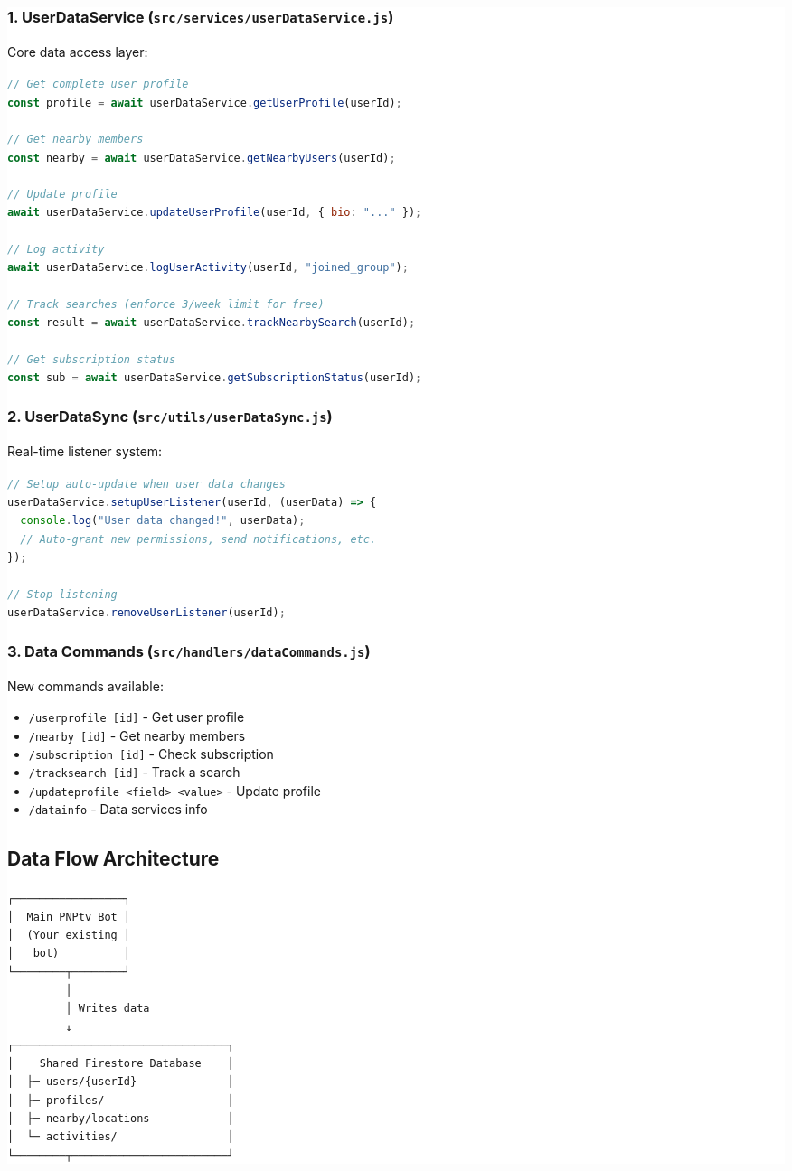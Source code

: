 ### 1. **UserDataService** (`src/services/userDataService.js`)
Core data access layer:
```javascript
// Get complete user profile
const profile = await userDataService.getUserProfile(userId);

// Get nearby members
const nearby = await userDataService.getNearbyUsers(userId);

// Update profile
await userDataService.updateUserProfile(userId, { bio: "..." });

// Log activity
await userDataService.logUserActivity(userId, "joined_group");

// Track searches (enforce 3/week limit for free)
const result = await userDataService.trackNearbySearch(userId);

// Get subscription status
const sub = await userDataService.getSubscriptionStatus(userId);
```

### 2. **UserDataSync** (`src/utils/userDataSync.js`)
Real-time listener system:
```javascript
// Setup auto-update when user data changes
userDataService.setupUserListener(userId, (userData) => {
  console.log("User data changed!", userData);
  // Auto-grant new permissions, send notifications, etc.
});

// Stop listening
userDataService.removeUserListener(userId);
```

### 3. **Data Commands** (`src/handlers/dataCommands.js`)
New commands available:
- `/userprofile [id]` - Get user profile
- `/nearby [id]` - Get nearby members  
- `/subscription [id]` - Check subscription
- `/tracksearch [id]` - Track a search
- `/updateprofile <field> <value>` - Update profile
- `/datainfo` - Data services info

## Data Flow Architecture

```
┌─────────────────┐
│  Main PNPtv Bot │
│  (Your existing │
│   bot)          │
└────────┬────────┘
         │
         │ Writes data
         ↓
┌─────────────────────────────────┐
│    Shared Firestore Database    │
│  ├─ users/{userId}              │
│  ├─ profiles/                   │
│  ├─ nearby/locations            │
│  └─ activities/                 │
└────────┬────────────────────────┘
```